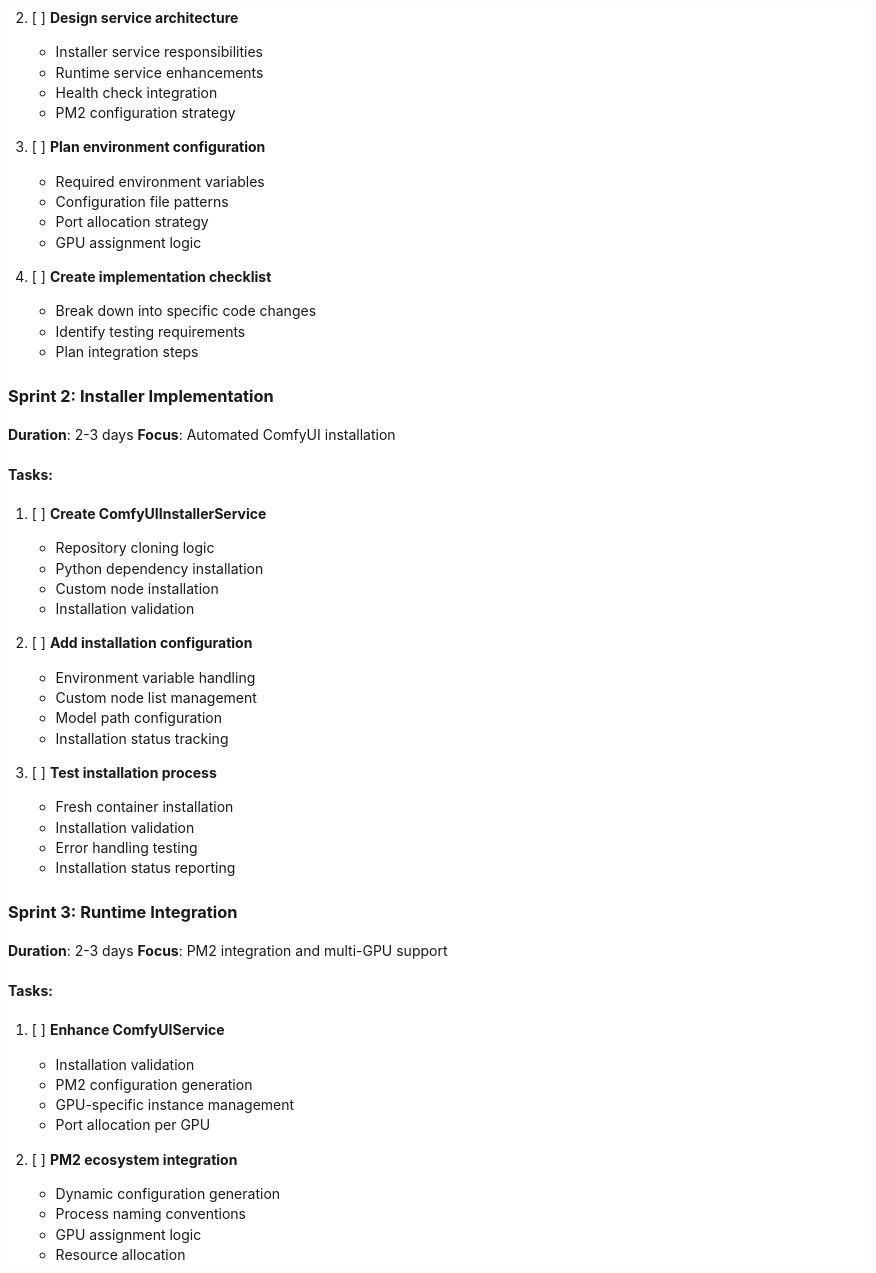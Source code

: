 2. [ ] **Design service architecture**
   - Installer service responsibilities
   - Runtime service enhancements
   - Health check integration
   - PM2 configuration strategy

3. [ ] **Plan environment configuration**
   - Required environment variables
   - Configuration file patterns
   - Port allocation strategy
   - GPU assignment logic

4. [ ] **Create implementation checklist**
   - Break down into specific code changes
   - Identify testing requirements
   - Plan integration steps

### Sprint 2: Installer Implementation
**Duration**: 2-3 days
**Focus**: Automated ComfyUI installation

#### Tasks:
1. [ ] **Create ComfyUIInstallerService**
   - Repository cloning logic
   - Python dependency installation
   - Custom node installation
   - Installation validation

2. [ ] **Add installation configuration**
   - Environment variable handling
   - Custom node list management
   - Model path configuration
   - Installation status tracking

3. [ ] **Test installation process**
   - Fresh container installation
   - Installation validation
   - Error handling testing
   - Installation status reporting

### Sprint 3: Runtime Integration
**Duration**: 2-3 days
**Focus**: PM2 integration and multi-GPU support

#### Tasks:
1. [ ] **Enhance ComfyUIService**
   - Installation validation
   - PM2 configuration generation
   - GPU-specific instance management
   - Port allocation per GPU

2. [ ] **PM2 ecosystem integration**
   - Dynamic configuration generation
   - Process naming conventions
   - GPU assignment logic
   - Resource allocation
